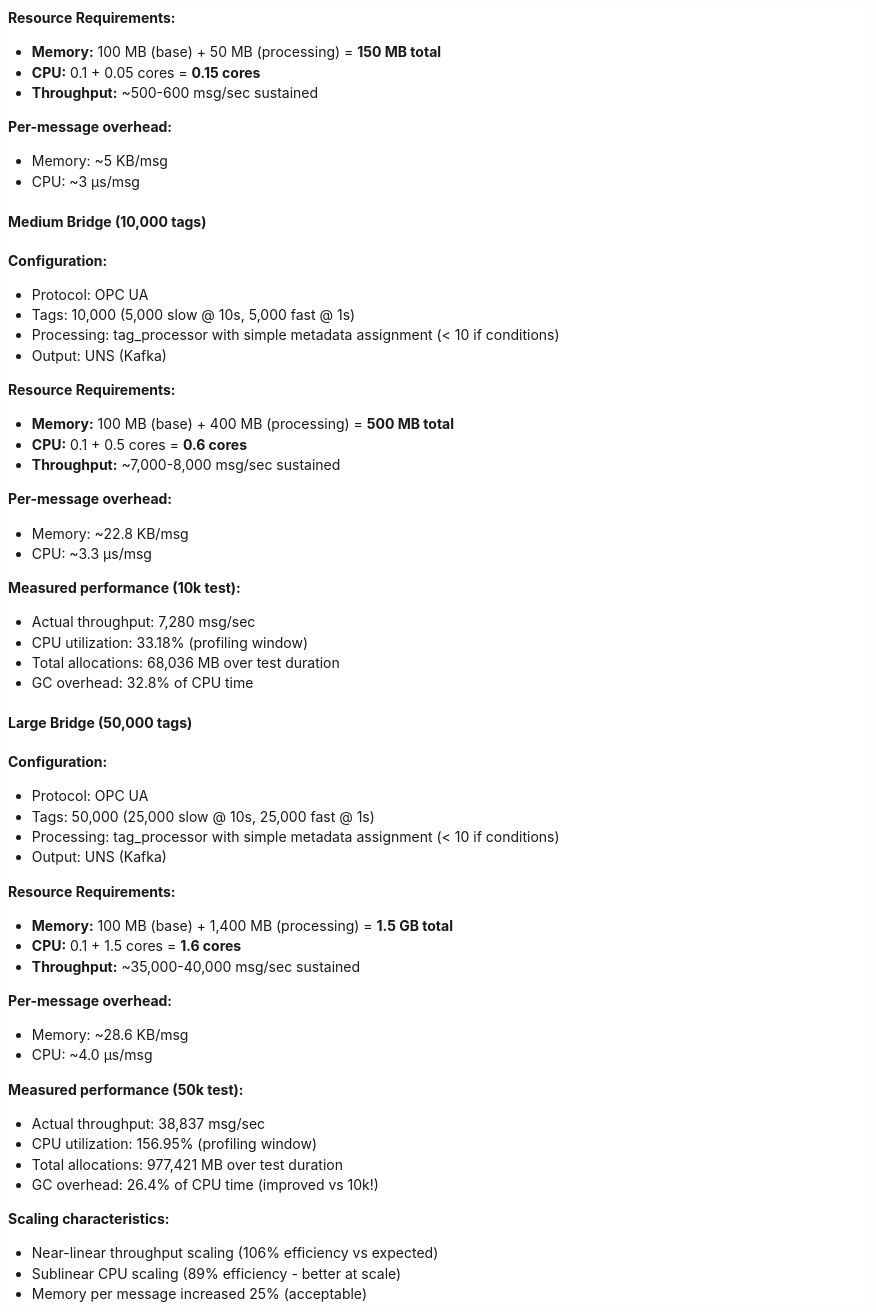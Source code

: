 **Resource Requirements:**
- **Memory:** 100 MB (base) + 50 MB (processing) = **150 MB total**
- **CPU:** 0.1 + 0.05 cores = **0.15 cores**
- **Throughput:** ~500-600 msg/sec sustained

**Per-message overhead:**
- Memory: ~5 KB/msg
- CPU: ~3 µs/msg

#### Medium Bridge (10,000 tags)

**Configuration:**
- Protocol: OPC UA
- Tags: 10,000 (5,000 slow @ 10s, 5,000 fast @ 1s)
- Processing: tag_processor with simple metadata assignment (< 10 if conditions)
- Output: UNS (Kafka)

**Resource Requirements:**
- **Memory:** 100 MB (base) + 400 MB (processing) = **500 MB total**
- **CPU:** 0.1 + 0.5 cores = **0.6 cores**
- **Throughput:** ~7,000-8,000 msg/sec sustained

**Per-message overhead:**
- Memory: ~22.8 KB/msg
- CPU: ~3.3 µs/msg

**Measured performance (10k test):**
- Actual throughput: 7,280 msg/sec
- CPU utilization: 33.18% (profiling window)
- Total allocations: 68,036 MB over test duration
- GC overhead: 32.8% of CPU time

#### Large Bridge (50,000 tags)

**Configuration:**
- Protocol: OPC UA
- Tags: 50,000 (25,000 slow @ 10s, 25,000 fast @ 1s)
- Processing: tag_processor with simple metadata assignment (< 10 if conditions)
- Output: UNS (Kafka)

**Resource Requirements:**
- **Memory:** 100 MB (base) + 1,400 MB (processing) = **1.5 GB total**
- **CPU:** 0.1 + 1.5 cores = **1.6 cores**
- **Throughput:** ~35,000-40,000 msg/sec sustained

**Per-message overhead:**
- Memory: ~28.6 KB/msg
- CPU: ~4.0 µs/msg

**Measured performance (50k test):**
- Actual throughput: 38,837 msg/sec
- CPU utilization: 156.95% (profiling window)
- Total allocations: 977,421 MB over test duration
- GC overhead: 26.4% of CPU time (improved vs 10k!)

**Scaling characteristics:**
- Near-linear throughput scaling (106% efficiency vs expected)
- Sublinear CPU scaling (89% efficiency - better at scale)
- Memory per message increased 25% (acceptable)
